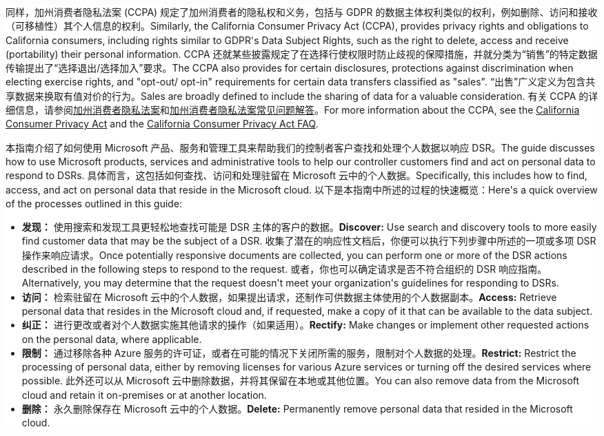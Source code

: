 <span data-ttu-id="5533a-110">同样，加州消费者隐私法案 (CCPA) 规定了加州消费者的隐私权和义务，包括与 GDPR 的数据主体权利类似的权利，例如删除、访问和接收（可移植性）其个人信息的权利。</span><span class="sxs-lookup"><span data-stu-id="5533a-110">Similarly, the California Consumer Privacy Act (CCPA), provides privacy rights and obligations to California consumers, including rights similar to GDPR's Data Subject Rights, such as the right to delete, access and receive (portability) their personal information.</span></span> <span data-ttu-id="5533a-111">CCPA 还就某些披露规定了在选择行使权限时防止歧视的保障措施，并就分类为“销售”的特定数据传输提出了“选择退出/选择加入”要求。</span><span class="sxs-lookup"><span data-stu-id="5533a-111">The CCPA also provides for certain disclosures, protections against discrimination when electing exercise rights, and "opt-out/ opt-in" requirements for certain data transfers classified as "sales".</span></span> <span data-ttu-id="5533a-112">“出售”广义定义为包含共享数据来换取有值对价的行为。</span><span class="sxs-lookup"><span data-stu-id="5533a-112">Sales are broadly defined to include the sharing of data for a valuable consideration.</span></span> <span data-ttu-id="5533a-113">有关 CCPA 的详细信息，请参阅[加州消费者隐私法案](offering-ccpa.md)和[加州消费者隐私法案常见问题解答](ccpa-faq.md)。</span><span class="sxs-lookup"><span data-stu-id="5533a-113">For more information about the CCPA, see the [California Consumer Privacy Act](offering-ccpa.md) and the [California Consumer Privacy Act FAQ](ccpa-faq.md).</span></span>

<span data-ttu-id="5533a-114">本指南介绍了如何使用 Microsoft 产品、服务和管理工具来帮助我们的控制者客户查找和处理个人数据以响应 DSR。</span><span class="sxs-lookup"><span data-stu-id="5533a-114">The guide discusses how to use Microsoft products, services and administrative tools to help our controller customers find and act on personal data to respond to DSRs.</span></span> <span data-ttu-id="5533a-115">具体而言，这包括如何查找、访问和处理驻留在 Microsoft 云中的个人数据。</span><span class="sxs-lookup"><span data-stu-id="5533a-115">Specifically, this includes how to find, access, and act on personal data that reside in the Microsoft cloud.</span></span> <span data-ttu-id="5533a-116">以下是本指南中所述的过程的快速概览：</span><span class="sxs-lookup"><span data-stu-id="5533a-116">Here's a quick overview of the processes outlined in this guide:</span></span>

- <span data-ttu-id="5533a-117">**发现：** 使用搜索和发现工具更轻松地查找可能是 DSR 主体的客户的数据。</span><span class="sxs-lookup"><span data-stu-id="5533a-117">**Discover:** Use search and discovery tools to more easily find customer data that may be the subject of a DSR.</span></span> <span data-ttu-id="5533a-118">收集了潜在的响应性文档后，你便可以执行下列步骤中所述的一项或多项 DSR 操作来响应请求。</span><span class="sxs-lookup"><span data-stu-id="5533a-118">Once potentially responsive documents are collected, you can perform one or more of the DSR actions described in the following steps to respond to the request.</span></span> <span data-ttu-id="5533a-119">或者，你也可以确定请求是否不符合组织的 DSR 响应指南。</span><span class="sxs-lookup"><span data-stu-id="5533a-119">Alternatively, you may determine that the request doesn't meet your organization's guidelines for responding to DSRs.</span></span>
- <span data-ttu-id="5533a-120">**访问：** 检索驻留在 Microsoft 云中的个人数据，如果提出请求，还制作可供数据主体使用的个人数据副本。</span><span class="sxs-lookup"><span data-stu-id="5533a-120">**Access:** Retrieve personal data that resides in the Microsoft cloud and, if requested, make a copy of it that can be available to the data subject.</span></span>
- <span data-ttu-id="5533a-121">**纠正：** 进行更改或者对个人数据实施其他请求的操作（如果适用）。</span><span class="sxs-lookup"><span data-stu-id="5533a-121">**Rectify:** Make changes or implement other requested actions on the personal data, where applicable.</span></span>
- <span data-ttu-id="5533a-122">**限制：** 通过移除各种 Azure 服务的许可证，或者在可能的情况下关闭所需的服务，限制对个人数据的处理。</span><span class="sxs-lookup"><span data-stu-id="5533a-122">**Restrict:** Restrict the processing of personal data, either by removing licenses for various Azure services or turning off the desired services where possible.</span></span> <span data-ttu-id="5533a-123">此外还可以从 Microsoft 云中删除数据，并将其保留在本地或其他位置。</span><span class="sxs-lookup"><span data-stu-id="5533a-123">You can also remove data from the Microsoft cloud and retain it on-premises or at another location.</span></span>
- <span data-ttu-id="5533a-124">**删除：** 永久删除保存在 Microsoft 云中的个人数据。</span><span class="sxs-lookup"><span data-stu-id="5533a-124">**Delete:** Permanently remove personal data that resided in the Microsoft cloud.</span></span>